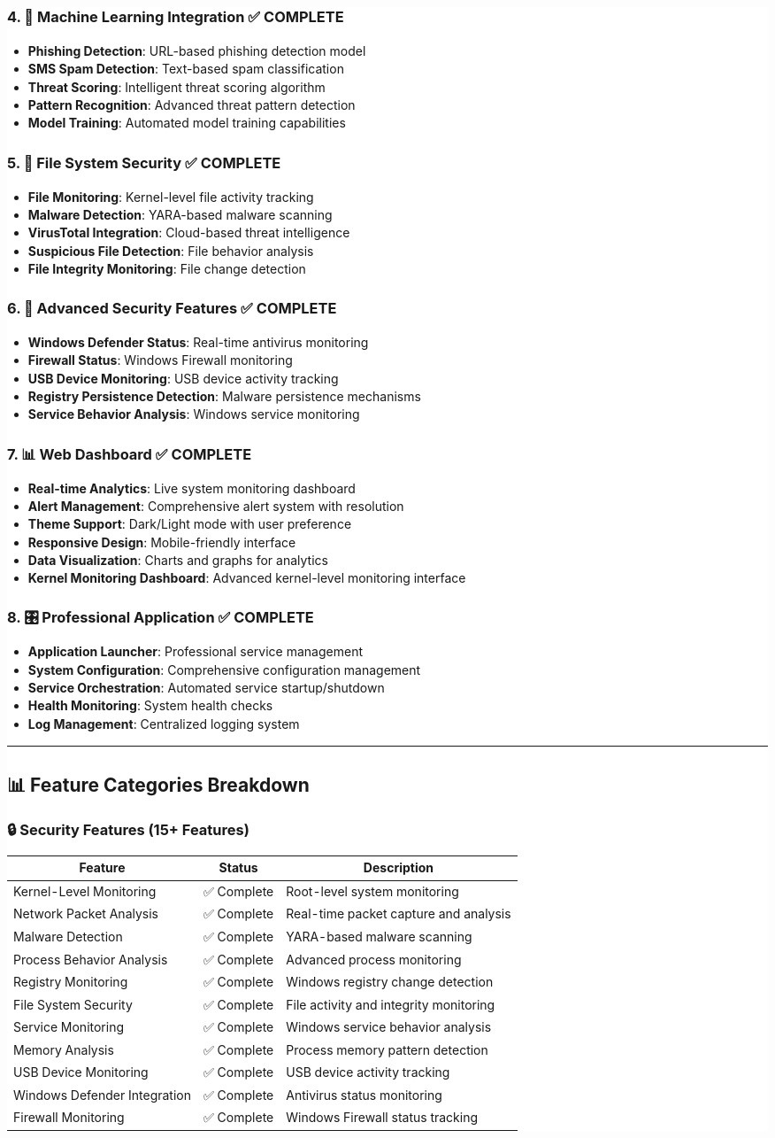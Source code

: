 ### **4. 🧠 Machine Learning Integration** ✅ **COMPLETE**
- **Phishing Detection**: URL-based phishing detection model
- **SMS Spam Detection**: Text-based spam classification
- **Threat Scoring**: Intelligent threat scoring algorithm
- **Pattern Recognition**: Advanced threat pattern detection
- **Model Training**: Automated model training capabilities

### **5. 📁 File System Security** ✅ **COMPLETE**
- **File Monitoring**: Kernel-level file activity tracking
- **Malware Detection**: YARA-based malware scanning
- **VirusTotal Integration**: Cloud-based threat intelligence
- **Suspicious File Detection**: File behavior analysis
- **File Integrity Monitoring**: File change detection

### **6. 🔧 Advanced Security Features** ✅ **COMPLETE**
- **Windows Defender Status**: Real-time antivirus monitoring
- **Firewall Status**: Windows Firewall monitoring
- **USB Device Monitoring**: USB device activity tracking
- **Registry Persistence Detection**: Malware persistence mechanisms
- **Service Behavior Analysis**: Windows service monitoring

### **7. 📊 Web Dashboard** ✅ **COMPLETE**
- **Real-time Analytics**: Live system monitoring dashboard
- **Alert Management**: Comprehensive alert system with resolution
- **Theme Support**: Dark/Light mode with user preference
- **Responsive Design**: Mobile-friendly interface
- **Data Visualization**: Charts and graphs for analytics
- **Kernel Monitoring Dashboard**: Advanced kernel-level monitoring interface

### **8. 🎛️ Professional Application** ✅ **COMPLETE**
- **Application Launcher**: Professional service management
- **System Configuration**: Comprehensive configuration management
- **Service Orchestration**: Automated service startup/shutdown
- **Health Monitoring**: System health checks
- **Log Management**: Centralized logging system

---

## 📊 **Feature Categories Breakdown**

### **🔒 Security Features (15+ Features)**
| Feature | Status | Description |
|---------|--------|-------------|
| Kernel-Level Monitoring | ✅ Complete | Root-level system monitoring |
| Network Packet Analysis | ✅ Complete | Real-time packet capture and analysis |
| Malware Detection | ✅ Complete | YARA-based malware scanning |
| Process Behavior Analysis | ✅ Complete | Advanced process monitoring |
| Registry Monitoring | ✅ Complete | Windows registry change detection |
| File System Security | ✅ Complete | File activity and integrity monitoring |
| Service Monitoring | ✅ Complete | Windows service behavior analysis |
| Memory Analysis | ✅ Complete | Process memory pattern detection |
| USB Device Monitoring | ✅ Complete | USB device activity tracking |
| Windows Defender Integration | ✅ Complete | Antivirus status monitoring |
| Firewall Monitoring | ✅ Complete | Windows Firewall status tracking |